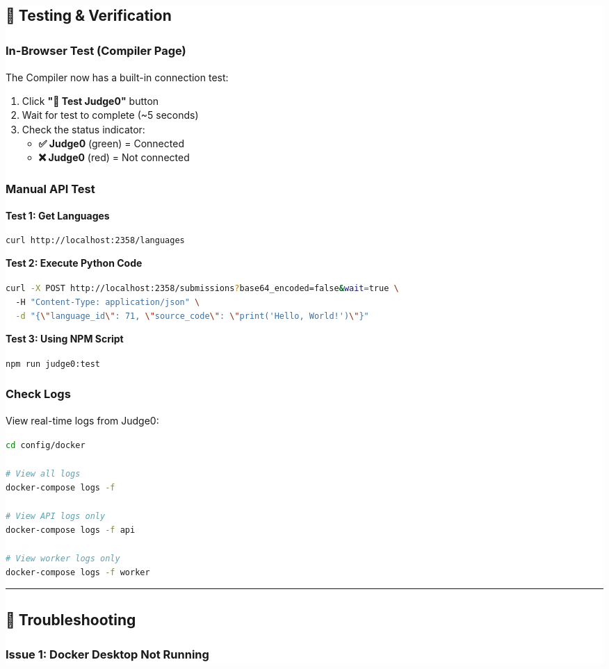 ## 🔧 Testing & Verification

### In-Browser Test (Compiler Page)

The Compiler now has a built-in connection test:

1. Click **"🔌 Test Judge0"** button
2. Wait for test to complete (~5 seconds)
3. Check the status indicator:
   - **✅ Judge0** (green) = Connected
   - **❌ Judge0** (red) = Not connected

### Manual API Test

**Test 1: Get Languages**
```bash
curl http://localhost:2358/languages
```

**Test 2: Execute Python Code**
```bash
curl -X POST http://localhost:2358/submissions?base64_encoded=false&wait=true \
  -H "Content-Type: application/json" \
  -d "{\"language_id\": 71, \"source_code\": \"print('Hello, World!')\"}"
```

**Test 3: Using NPM Script**
```bash
npm run judge0:test
```

### Check Logs

View real-time logs from Judge0:

```bash
cd config/docker

# View all logs
docker-compose logs -f

# View API logs only
docker-compose logs -f api

# View worker logs only
docker-compose logs -f worker
```

---

## 🐛 Troubleshooting

### Issue 1: Docker Desktop Not Running

